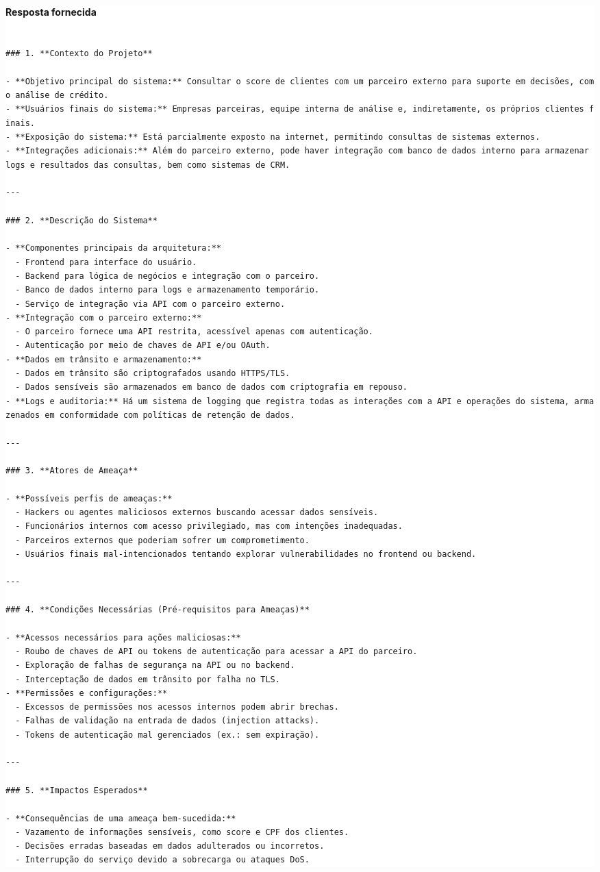 #### Resposta fornecida

```text

### 1. **Contexto do Projeto**

- **Objetivo principal do sistema:** Consultar o score de clientes com um parceiro externo para suporte em decisões, como análise de crédito.
- **Usuários finais do sistema:** Empresas parceiras, equipe interna de análise e, indiretamente, os próprios clientes finais.
- **Exposição do sistema:** Está parcialmente exposto na internet, permitindo consultas de sistemas externos.
- **Integrações adicionais:** Além do parceiro externo, pode haver integração com banco de dados interno para armazenar logs e resultados das consultas, bem como sistemas de CRM.

---

### 2. **Descrição do Sistema**

- **Componentes principais da arquitetura:** 
  - Frontend para interface do usuário.
  - Backend para lógica de negócios e integração com o parceiro.
  - Banco de dados interno para logs e armazenamento temporário.
  - Serviço de integração via API com o parceiro externo.
- **Integração com o parceiro externo:** 
  - O parceiro fornece uma API restrita, acessível apenas com autenticação.
  - Autenticação por meio de chaves de API e/ou OAuth.
- **Dados em trânsito e armazenamento:**
  - Dados em trânsito são criptografados usando HTTPS/TLS.
  - Dados sensíveis são armazenados em banco de dados com criptografia em repouso.
- **Logs e auditoria:** Há um sistema de logging que registra todas as interações com a API e operações do sistema, armazenados em conformidade com políticas de retenção de dados.

---

### 3. **Atores de Ameaça**

- **Possíveis perfis de ameaças:**
  - Hackers ou agentes maliciosos externos buscando acessar dados sensíveis.
  - Funcionários internos com acesso privilegiado, mas com intenções inadequadas.
  - Parceiros externos que poderiam sofrer um comprometimento.
  - Usuários finais mal-intencionados tentando explorar vulnerabilidades no frontend ou backend.

---

### 4. **Condições Necessárias (Pré-requisitos para Ameaças)**

- **Acessos necessários para ações maliciosas:**
  - Roubo de chaves de API ou tokens de autenticação para acessar a API do parceiro.
  - Exploração de falhas de segurança na API ou no backend.
  - Interceptação de dados em trânsito por falha no TLS.
- **Permissões e configurações:**
  - Excessos de permissões nos acessos internos podem abrir brechas.
  - Falhas de validação na entrada de dados (injection attacks).
  - Tokens de autenticação mal gerenciados (ex.: sem expiração).

---

### 5. **Impactos Esperados**

- **Consequências de uma ameaça bem-sucedida:**
  - Vazamento de informações sensíveis, como score e CPF dos clientes.
  - Decisões erradas baseadas em dados adulterados ou incorretos.
  - Interrupção do serviço devido a sobrecarga ou ataques DoS.
```